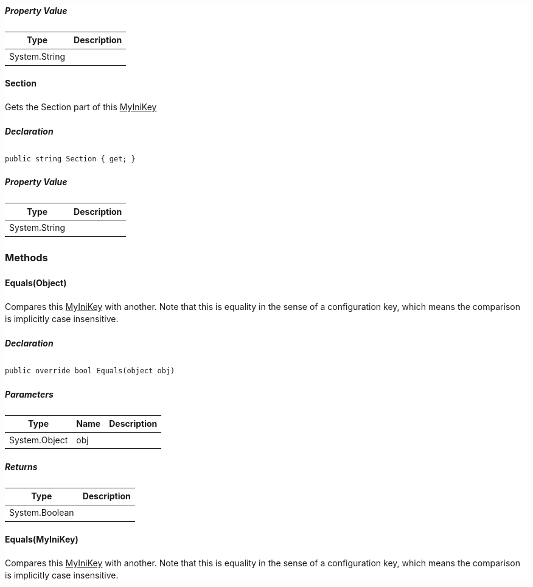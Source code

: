 ##### Property Value

| Type | Description |
| --- | --- |
| System.String |     |

#### Section

Gets the Section part of this [MyIniKey](https://keensoftwarehouse.github.io/SpaceEngineersModAPI/api/VRage.Game.ModAPI.Ingame.Utilities.MyIniKey.html)

##### Declaration

```
public string Section { get; }
```

##### Property Value

| Type | Description |
| --- | --- |
| System.String |     |

### Methods

#### Equals(Object)

Compares this [MyIniKey](https://keensoftwarehouse.github.io/SpaceEngineersModAPI/api/VRage.Game.ModAPI.Ingame.Utilities.MyIniKey.html) with another. Note that this is equality in the sense of a configuration key, which means the comparison is implicitly case insensitive.

##### Declaration

```
public override bool Equals(object obj)
```

##### Parameters

| Type | Name | Description |
| --- | --- | --- |
| System.Object | obj |     |

##### Returns

| Type | Description |
| --- | --- |
| System.Boolean |     |

#### Equals(MyIniKey)

Compares this [MyIniKey](https://keensoftwarehouse.github.io/SpaceEngineersModAPI/api/VRage.Game.ModAPI.Ingame.Utilities.MyIniKey.html) with another. Note that this is equality in the sense of a configuration key, which means the comparison is implicitly case insensitive.
